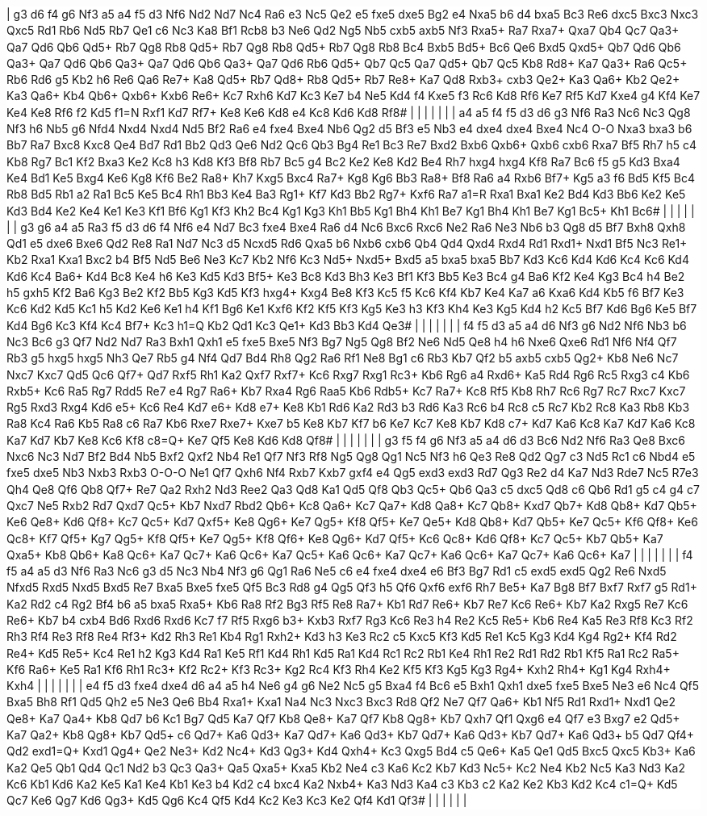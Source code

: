 | g3 d6 f4 g6 Nf3 a5 a4 f5 d3 Nf6 Nd2 Nd7 Nc4 Ra6 e3 Nc5 Qe2 e5 fxe5 dxe5 Bg2 e4 Nxa5 b6 d4 bxa5 Bc3 Re6 dxc5 Bxc3 Nxc3 Qxc5 Rd1 Rb6 Nd5 Rb7 Qe1 c6 Nc3 Ka8 Bf1 Rcb8 b3 Ne6 Qd2 Ng5 Nb5 cxb5 axb5 Nf3 Rxa5+ Ra7 Rxa7+ Qxa7 Qb4 Qc7 Qa3+ Qa7 Qd6 Qb6 Qd5+ Rb7 Qg8 Rb8 Qd5+ Rb7 Qg8 Rb8 Qd5+ Rb7 Qg8 Rb8 Bc4 Bxb5 Bd5+ Bc6 Qe6 Bxd5 Qxd5+ Qb7 Qd6 Qb6 Qa3+ Qa7 Qd6 Qb6 Qa3+ Qa7 Qd6 Qb6 Qa3+ Qa7 Qd6 Rb6 Qd5+ Qb7 Qc5 Qa7 Qd5+ Qb7 Qc5 Kb8 Rd8+ Ka7 Qa3+ Ra6 Qc5+ Rb6 Rd6 g5 Kb2 h6 Re6 Qa6 Re7+ Ka8 Qd5+ Rb7 Qd8+ Rb8 Qd5+ Rb7 Re8+ Ka7 Qd8 Rxb3+ cxb3 Qe2+ Ka3 Qa6+ Kb2 Qe2+ Ka3 Qa6+ Kb4 Qb6+ Qxb6+ Kxb6 Re6+ Kc7 Rxh6 Kd7 Kc3 Ke7 b4 Ne5 Kd4 f4 Kxe5 f3 Rc6 Kd8 Rf6 Ke7 Rf5 Kd7 Kxe4 g4 Kf4 Ke7 Ke4 Ke8 Rf6 f2 Kd5 f1=N Rxf1 Kd7 Rf7+ Ke8 Ke6 Kd8 e4 Kc8 Kd6 Kd8 Rf8# |  |  |  |  |  |
| a4 a5 f4 f5 d3 d6 g3 Nf6 Ra3 Nc6 Nc3 Qg8 Nf3 h6 Nb5 g6 Nfd4 Nxd4 Nxd4 Nd5 Bf2 Ra6 e4 fxe4 Bxe4 Nb6 Qg2 d5 Bf3 e5 Nb3 e4 dxe4 dxe4 Bxe4 Nc4 O-O Nxa3 bxa3 b6 Bb7 Ra7 Bxc8 Kxc8 Qe4 Bd7 Rd1 Bb2 Qd3 Qe6 Nd2 Qc6 Qb3 Bg4 Re1 Bc3 Re7 Bxd2 Bxb6 Qxb6+ Qxb6 cxb6 Rxa7 Bf5 Rh7 h5 c4 Kb8 Rg7 Bc1 Kf2 Bxa3 Ke2 Kc8 h3 Kd8 Kf3 Bf8 Rb7 Bc5 g4 Bc2 Ke2 Ke8 Kd2 Be4 Rh7 hxg4 hxg4 Kf8 Ra7 Bc6 f5 g5 Kd3 Bxa4 Ke4 Bd1 Ke5 Bxg4 Ke6 Kg8 Kf6 Be2 Ra8+ Kh7 Kxg5 Bxc4 Ra7+ Kg8 Kg6 Bb3 Ra8+ Bf8 Ra6 a4 Rxb6 Bf7+ Kg5 a3 f6 Bd5 Kf5 Bc4 Rb8 Bd5 Rb1 a2 Ra1 Bc5 Ke5 Bc4 Rh1 Bb3 Ke4 Ba3 Rg1+ Kf7 Kd3 Bb2 Rg7+ Kxf6 Ra7 a1=R Rxa1 Bxa1 Ke2 Bd4 Kd3 Bb6 Ke2 Ke5 Kd3 Bd4 Ke2 Ke4 Ke1 Ke3 Kf1 Bf6 Kg1 Kf3 Kh2 Bc4 Kg1 Kg3 Kh1 Bb5 Kg1 Bh4 Kh1 Be7 Kg1 Bh4 Kh1 Be7 Kg1 Bc5+ Kh1 Bc6# |  |  |  |  |  |
| g3 g6 a4 a5 Ra3 f5 d3 d6 f4 Nf6 e4 Nd7 Bc3 fxe4 Bxe4 Ra6 d4 Nc6 Bxc6 Rxc6 Ne2 Ra6 Ne3 Nb6 b3 Qg8 d5 Bf7 Bxh8 Qxh8 Qd1 e5 dxe6 Bxe6 Qd2 Re8 Ra1 Nd7 Nc3 d5 Ncxd5 Rd6 Qxa5 b6 Nxb6 cxb6 Qb4 Qd4 Qxd4 Rxd4 Rd1 Rxd1+ Nxd1 Bf5 Nc3 Re1+ Kb2 Rxa1 Kxa1 Bxc2 b4 Bf5 Nd5 Be6 Ne3 Kc7 Kb2 Nf6 Kc3 Nd5+ Nxd5+ Bxd5 a5 bxa5 bxa5 Bb7 Kd3 Kc6 Kd4 Kd6 Kc4 Kc6 Kd4 Kd6 Kc4 Ba6+ Kd4 Bc8 Ke4 h6 Ke3 Kd5 Kd3 Bf5+ Ke3 Bc8 Kd3 Bh3 Ke3 Bf1 Kf3 Bb5 Ke3 Bc4 g4 Ba6 Kf2 Ke4 Kg3 Bc4 h4 Be2 h5 gxh5 Kf2 Ba6 Kg3 Be2 Kf2 Bb5 Kg3 Kd5 Kf3 hxg4+ Kxg4 Be8 Kf3 Kc5 f5 Kc6 Kf4 Kb7 Ke4 Ka7 a6 Kxa6 Kd4 Kb5 f6 Bf7 Ke3 Kc6 Kd2 Kd5 Kc1 h5 Kd2 Ke6 Ke1 h4 Kf1 Bg6 Ke1 Kxf6 Kf2 Kf5 Kf3 Kg5 Ke3 h3 Kf3 Kh4 Ke3 Kg5 Kd4 h2 Kc5 Bf7 Kd6 Bg6 Ke5 Bf7 Kd4 Bg6 Kc3 Kf4 Kc4 Bf7+ Kc3 h1=Q Kb2 Qd1 Kc3 Qe1+ Kd3 Bb3 Kd4 Qe3# |  |  |  |  |  |
| f4 f5 d3 a5 a4 d6 Nf3 g6 Nd2 Nf6 Nb3 b6 Nc3 Bc6 g3 Qf7 Nd2 Nd7 Ra3 Bxh1 Qxh1 e5 fxe5 Bxe5 Nf3 Bg7 Ng5 Qg8 Bf2 Ne6 Nd5 Qe8 h4 h6 Nxe6 Qxe6 Rd1 Nf6 Nf4 Qf7 Rb3 g5 hxg5 hxg5 Nh3 Qe7 Rb5 g4 Nf4 Qd7 Bd4 Rh8 Qg2 Ra6 Rf1 Ne8 Bg1 c6 Rb3 Kb7 Qf2 b5 axb5 cxb5 Qg2+ Kb8 Ne6 Nc7 Nxc7 Kxc7 Qd5 Qc6 Qf7+ Qd7 Rxf5 Rh1 Ka2 Qxf7 Rxf7+ Kc6 Rxg7 Rxg1 Rc3+ Kb6 Rg6 a4 Rxd6+ Ka5 Rd4 Rg6 Rc5 Rxg3 c4 Kb6 Rxb5+ Kc6 Ra5 Rg7 Rdd5 Re7 e4 Rg7 Ra6+ Kb7 Rxa4 Rg6 Raa5 Kb6 Rdb5+ Kc7 Ra7+ Kc8 Rf5 Kb8 Rh7 Rc6 Rg7 Rc7 Rxc7 Kxc7 Rg5 Rxd3 Rxg4 Kd6 e5+ Kc6 Re4 Kd7 e6+ Kd8 e7+ Ke8 Kb1 Rd6 Ka2 Rd3 b3 Rd6 Ka3 Rc6 b4 Rc8 c5 Rc7 Kb2 Rc8 Ka3 Rb8 Kb3 Ra8 Kc4 Ra6 Kb5 Ra8 c6 Ra7 Kb6 Rxe7 Rxe7+ Kxe7 b5 Ke8 Kb7 Kf7 b6 Ke7 Kc7 Ke8 Kb7 Kd8 c7+ Kd7 Ka6 Kc8 Ka7 Kd7 Ka6 Kc8 Ka7 Kd7 Kb7 Ke8 Kc6 Kf8 c8=Q+ Ke7 Qf5 Ke8 Kd6 Kd8 Qf8# |  |  |  |  |  |
| g3 f5 f4 g6 Nf3 a5 a4 d6 d3 Bc6 Nd2 Nf6 Ra3 Qe8 Bxc6 Nxc6 Nc3 Nd7 Bf2 Bd4 Nb5 Bxf2 Qxf2 Nb4 Re1 Qf7 Nf3 Rf8 Ng5 Qg8 Qg1 Nc5 Nf3 h6 Qe3 Re8 Qd2 Qg7 c3 Nd5 Rc1 c6 Nbd4 e5 fxe5 dxe5 Nb3 Nxb3 Rxb3 O-O-O Ne1 Qf7 Qxh6 Nf4 Rxb7 Kxb7 gxf4 e4 Qg5 exd3 exd3 Rd7 Qg3 Re2 d4 Ka7 Nd3 Rde7 Nc5 R7e3 Qh4 Qe8 Qf6 Qb8 Qf7+ Re7 Qa2 Rxh2 Nd3 Ree2 Qa3 Qd8 Ka1 Qd5 Qf8 Qb3 Qc5+ Qb6 Qa3 c5 dxc5 Qd8 c6 Qb6 Rd1 g5 c4 g4 c7 Qxc7 Ne5 Rxb2 Rd7 Qxd7 Qc5+ Kb7 Nxd7 Rbd2 Qb6+ Kc8 Qa6+ Kc7 Qa7+ Kd8 Qa8+ Kc7 Qb8+ Kxd7 Qb7+ Kd8 Qb8+ Kd7 Qb5+ Ke6 Qe8+ Kd6 Qf8+ Kc7 Qc5+ Kd7 Qxf5+ Ke8 Qg6+ Ke7 Qg5+ Kf8 Qf5+ Ke7 Qe5+ Kd8 Qb8+ Kd7 Qb5+ Ke7 Qc5+ Kf6 Qf8+ Ke6 Qc8+ Kf7 Qf5+ Kg7 Qg5+ Kf8 Qf5+ Ke7 Qg5+ Kf8 Qf6+ Ke8 Qg6+ Kd7 Qf5+ Kc6 Qc8+ Kd6 Qf8+ Kc7 Qc5+ Kb7 Qb5+ Ka7 Qxa5+ Kb8 Qb6+ Ka8 Qc6+ Ka7 Qc7+ Ka6 Qc6+ Ka7 Qc5+ Ka6 Qc6+ Ka7 Qc7+ Ka6 Qc6+ Ka7 Qc7+ Ka6 Qc6+ Ka7 |  |  |  |  |  |
| f4 f5 a4 a5 d3 Nf6 Ra3 Nc6 g3 d5 Nc3 Nb4 Nf3 g6 Qg1 Ra6 Ne5 c6 e4 fxe4 dxe4 e6 Bf3 Bg7 Rd1 c5 exd5 exd5 Qg2 Re6 Nxd5 Nfxd5 Rxd5 Nxd5 Bxd5 Re7 Bxa5 Bxe5 fxe5 Qf5 Bc3 Rd8 g4 Qg5 Qf3 h5 Qf6 Qxf6 exf6 Rh7 Be5+ Ka7 Bg8 Bf7 Bxf7 Rxf7 g5 Rd1+ Ka2 Rd2 c4 Rg2 Bf4 b6 a5 bxa5 Rxa5+ Kb6 Ra8 Rf2 Bg3 Rf5 Re8 Ra7+ Kb1 Rd7 Re6+ Kb7 Re7 Kc6 Re6+ Kb7 Ka2 Rxg5 Re7 Kc6 Re6+ Kb7 b4 cxb4 Bd6 Rxd6 Rxd6 Kc7 f7 Rf5 Rxg6 b3+ Kxb3 Rxf7 Rg3 Kc6 Re3 h4 Re2 Kc5 Re5+ Kb6 Re4 Ka5 Re3 Rf8 Kc3 Rf2 Rh3 Rf4 Re3 Rf8 Re4 Rf3+ Kd2 Rh3 Re1 Kb4 Rg1 Rxh2+ Kd3 h3 Ke3 Rc2 c5 Kxc5 Kf3 Kd5 Re1 Kc5 Kg3 Kd4 Kg4 Rg2+ Kf4 Rd2 Re4+ Kd5 Re5+ Kc4 Re1 h2 Kg3 Kd4 Ra1 Ke5 Rf1 Kd4 Rh1 Kd5 Ra1 Kd4 Rc1 Rc2 Rb1 Ke4 Rh1 Re2 Rd1 Rd2 Rb1 Kf5 Ra1 Rc2 Ra5+ Kf6 Ra6+ Ke5 Ra1 Kf6 Rh1 Rc3+ Kf2 Rc2+ Kf3 Rc3+ Kg2 Rc4 Kf3 Rh4 Ke2 Kf5 Kf3 Kg5 Kg3 Rg4+ Kxh2 Rh4+ Kg1 Kg4 Rxh4+ Kxh4 |  |  |  |  |  |
| e4 f5 d3 fxe4 dxe4 d6 a4 a5 h4 Ne6 g4 g6 Ne2 Nc5 g5 Bxa4 f4 Bc6 e5 Bxh1 Qxh1 dxe5 fxe5 Bxe5 Ne3 e6 Nc4 Qf5 Bxa5 Bh8 Rf1 Qd5 Qh2 e5 Ne3 Qe6 Bb4 Rxa1+ Kxa1 Na4 Nc3 Nxc3 Bxc3 Rd8 Qf2 Ne7 Qf7 Qa6+ Kb1 Nf5 Rd1 Rxd1+ Nxd1 Qe2 Qe8+ Ka7 Qa4+ Kb8 Qd7 b6 Kc1 Bg7 Qd5 Ka7 Qf7 Kb8 Qe8+ Ka7 Qf7 Kb8 Qg8+ Kb7 Qxh7 Qf1 Qxg6 e4 Qf7 e3 Bxg7 e2 Qd5+ Ka7 Qa2+ Kb8 Qg8+ Kb7 Qd5+ c6 Qd7+ Ka6 Qd3+ Ka7 Qd7+ Ka6 Qd3+ Kb7 Qd7+ Ka6 Qd3+ Kb7 Qd7+ Ka6 Qd3+ b5 Qd7 Qf4+ Qd2 exd1=Q+ Kxd1 Qg4+ Qe2 Ne3+ Kd2 Nc4+ Kd3 Qg3+ Kd4 Qxh4+ Kc3 Qxg5 Bd4 c5 Qe6+ Ka5 Qe1 Qd5 Bxc5 Qxc5 Kb3+ Ka6 Ka2 Qe5 Qb1 Qd4 Qc1 Nd2 b3 Qc3 Qa3+ Qa5 Qxa5+ Kxa5 Kb2 Ne4 c3 Ka6 Kc2 Kb7 Kd3 Nc5+ Kc2 Ne4 Kb2 Nc5 Ka3 Nd3 Ka2 Kc6 Kb1 Kd6 Ka2 Ke5 Ka1 Ke4 Kb1 Ke3 b4 Kd2 c4 bxc4 Ka2 Nxb4+ Ka3 Nd3 Ka4 c3 Kb3 c2 Ka2 Ke2 Kb3 Kd2 Kc4 c1=Q+ Kd5 Qc7 Ke6 Qg7 Kd6 Qg3+ Kd5 Qg6 Kc4 Qf5 Kd4 Kc2 Ke3 Kc3 Ke2 Qf4 Kd1 Qf3# |  |  |  |  |  |